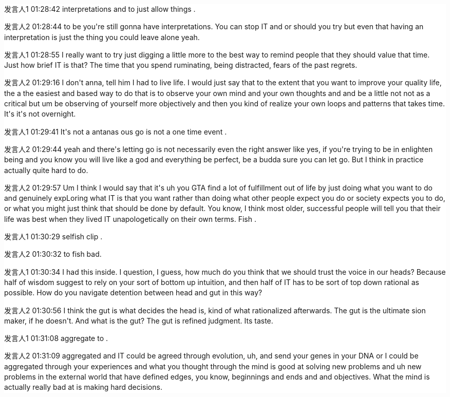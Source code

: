 发言人1   01:28:42
interpretations and to just allow things . 

发言人2   01:28:44
to be you're still gonna have interpretations. You can stop IT and or should you try but even that having an interpretation is just the thing you could leave alone yeah. 

发言人1   01:28:55
I really want to try just digging a little more to the best way to remind people that they should value that time. Just how brief IT is that? The time that you spend ruminating, being distracted, fears of the past regrets. 

发言人2   01:29:16
I don't anna, tell him I had to live life. I would just say that to the extent that you want to improve your quality life, the a the easiest and based way to do that is to observe your own mind and your own thoughts and and be a little not not as a critical but um be observing of yourself more objectively and then you kind of realize your own loops and patterns that takes time. It's it's not overnight. 

发言人1   01:29:41
It's not a antanas ous go is not a one time event . 

发言人2   01:29:44
yeah and there's letting go is not necessarily even the right answer like yes, if you're trying to be in enlighten being and you know you will live like a god and everything be perfect, be a budda sure you can let go. But I think in practice actually quite hard to do. 

发言人2   01:29:57
Um I think I would say that it's uh you GTA find a lot of fulfillment out of life by just doing what you want to do and genuinely expLoring what IT is that you want rather than doing what other people expect you do or society expects you to do, or what you might just think that should be done by default. You know, I think most older, successful people will tell you that their life was best when they lived IT unapologetically on their own terms. Fish . 

发言人1   01:30:29
selfish clip . 

发言人2   01:30:32
to fish bad. 

发言人1   01:30:34
I had this inside. I question, I guess, how much do you think that we should trust the voice in our heads? Because half of wisdom suggest to rely on your sort of bottom up intuition, and then half of IT has to be sort of top down rational as possible. How do you navigate detention between head and gut in this way? 

发言人2   01:30:56
I think the gut is what decides the head is, kind of what rationalized afterwards. The gut is the ultimate sion maker, if he doesn't. And what is the gut? The gut is refined judgment. Its taste. 

发言人1   01:31:08
aggregate to . 

发言人2   01:31:09
aggregated and IT could be agreed through evolution, uh, and send your genes in your DNA or I could be aggregated through your experiences and what you thought through the mind is good at solving new problems and uh new problems in the external world that have defined edges, you know, beginnings and ends and and objectives. What the mind is actually really bad at is making hard decisions. 

